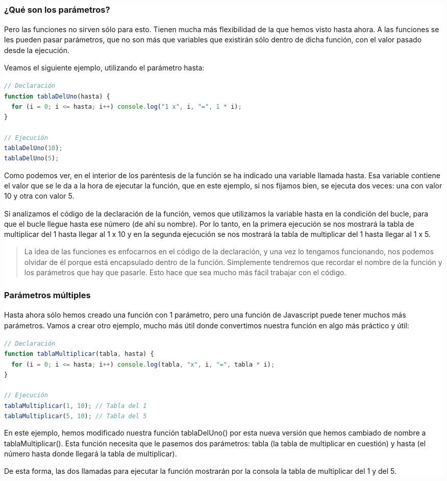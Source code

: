 ### ¿Qué son los parámetros? 

Pero las funciones no sirven sólo para esto. Tienen mucha más flexibilidad de la que hemos visto hasta ahora. A las funciones se les pueden pasar parámetros, que no son más que variables que existirán sólo dentro de dicha función, con el valor pasado desde la ejecución.

Veamos el siguiente ejemplo, utilizando el parámetro hasta:

```javascript
// Declaración
function tablaDelUno(hasta) {
  for (i = 0; i <= hasta; i++) console.log("1 x", i, "=", 1 * i);
}

// Ejecución
tablaDelUno(10);
tablaDelUno(5);
```
Como podemos ver, en el interior de los paréntesis de la función se ha indicado una variable llamada hasta. Esa variable contiene el valor que se le da a la hora de ejecutar la función, que en este ejemplo, si nos fijamos bien, se ejecuta dos veces: una con valor 10 y otra con valor 5.

Si analizamos el código de la declaración de la función, vemos que utilizamos la variable hasta en la condición del bucle, para que el bucle llegue hasta ese número (de ahí su nombre). Por lo tanto, en la primera ejecución se nos mostrará la tabla de multiplicar del 1 hasta llegar al 1 x 10 y en la segunda ejecución se nos mostrará la tabla de multiplicar del 1 hasta llegar al 1 x 5.

> La idea de las funciones es enfocarnos en el código de la declaración, y una vez lo tengamos funcionando, nos podemos olvidar de él porque está encapsulado dentro de la función. Simplemente tendremos que recordar el nombre de la función y los parámetros que hay que pasarle. Esto hace que sea mucho más fácil trabajar con el código.


### Parámetros múltiples 

Hasta ahora sólo hemos creado una función con 1 parámetro, pero una función de Javascript puede tener muchos más parámetros. Vamos a crear otro ejemplo, mucho más útil donde convertimos nuestra función en algo más práctico y útil:

```javascript
// Declaración
function tablaMultiplicar(tabla, hasta) {
  for (i = 0; i <= hasta; i++) console.log(tabla, "x", i, "=", tabla * i);
}

// Ejecución
tablaMultiplicar(1, 10); // Tabla del 1
tablaMultiplicar(5, 10); // Tabla del 5
```

En este ejemplo, hemos modificado nuestra función tablaDelUno() por esta nueva versión que hemos cambiado de nombre a tablaMultiplicar(). Esta función necesita que le pasemos dos parámetros: tabla (la tabla de multiplicar en cuestión) y hasta (el número hasta donde llegará la tabla de multiplicar).

De esta forma, las dos llamadas para ejecutar la función mostrarán por la consola la tabla de multiplicar del 1 y del 5.

